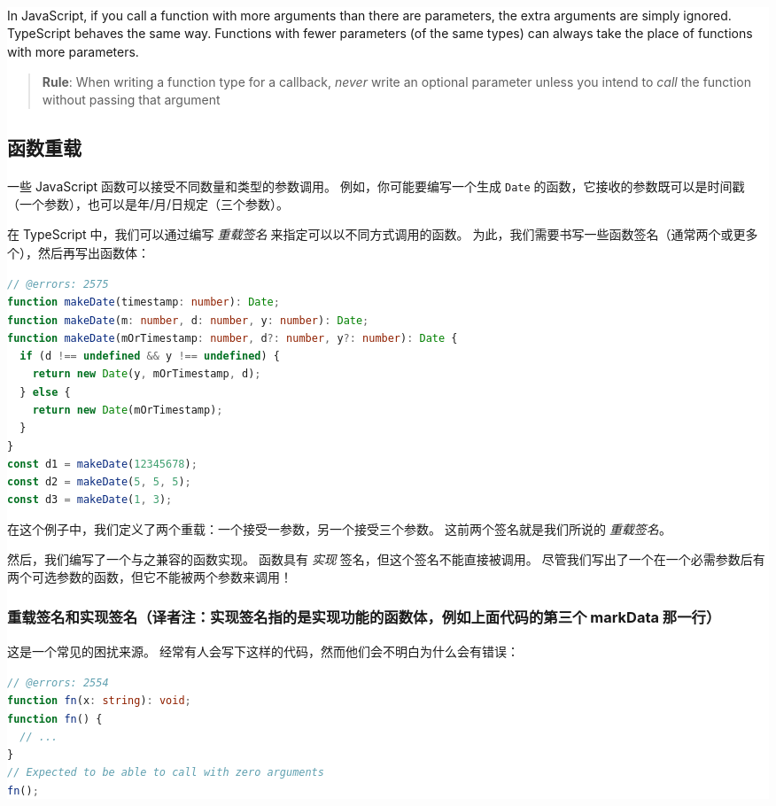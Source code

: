In JavaScript, if you call a function with more arguments than there are parameters, the extra arguments are simply ignored.
TypeScript behaves the same way.
Functions with fewer parameters (of the same types) can always take the place of functions with more parameters.

> **Rule**: When writing a function type for a callback, _never_ write an optional parameter unless you intend to _call_ the function without passing that argument

## 函数重载

一些 JavaScript 函数可以接受不同数量和类型的参数调用。
例如，你可能要编写一个生成 `Date` 的函数，它接收的参数既可以是时间戳（一个参数），也可以是年/月/日规定（三个参数）。

在 TypeScript 中，我们可以通过编写 _重载签名_ 来指定可以以不同方式调用的函数。
为此，我们需要书写一些函数签名（通常两个或更多个），然后再写出函数体：

```ts twoslash
// @errors: 2575
function makeDate(timestamp: number): Date;
function makeDate(m: number, d: number, y: number): Date;
function makeDate(mOrTimestamp: number, d?: number, y?: number): Date {
  if (d !== undefined && y !== undefined) {
    return new Date(y, mOrTimestamp, d);
  } else {
    return new Date(mOrTimestamp);
  }
}
const d1 = makeDate(12345678);
const d2 = makeDate(5, 5, 5);
const d3 = makeDate(1, 3);
```

在这个例子中，我们定义了两个重载：一个接受一参数，另一个接受三个参数。
这前两个签名就是我们所说的 _重载签名_。

然后，我们编写了一个与之兼容的函数实现。
函数具有 _实现_ 签名，但这个签名不能直接被调用。
尽管我们写出了一个在一个必需参数后有两个可选参数的函数，但它不能被两个参数来调用！

### 重载签名和实现签名（译者注：实现签名指的是实现功能的函数体，例如上面代码的第三个 markData 那一行）

这是一个常见的困扰来源。
经常有人会写下这样的代码，然而他们会不明白为什么会有错误：

```ts twoslash
// @errors: 2554
function fn(x: string): void;
function fn() {
  // ...
}
// Expected to be able to call with zero arguments
fn();
```
